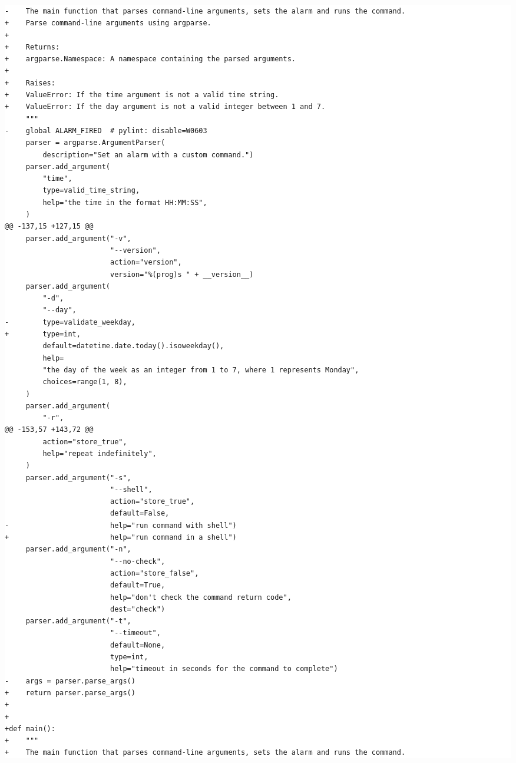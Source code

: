 ```
-    The main function that parses command-line arguments, sets the alarm and runs the command.
+    Parse command-line arguments using argparse.
+
+    Returns:
+    argparse.Namespace: A namespace containing the parsed arguments.
+
+    Raises:
+    ValueError: If the time argument is not a valid time string.
+    ValueError: If the day argument is not a valid integer between 1 and 7.
     """
-    global ALARM_FIRED  # pylint: disable=W0603
     parser = argparse.ArgumentParser(
         description="Set an alarm with a custom command.")
     parser.add_argument(
         "time",
         type=valid_time_string,
         help="the time in the format HH:MM:SS",
     )
@@ -137,15 +127,15 @@
     parser.add_argument("-v",
                         "--version",
                         action="version",
                         version="%(prog)s " + __version__)
     parser.add_argument(
         "-d",
         "--day",
-        type=validate_weekday,
+        type=int,
         default=datetime.date.today().isoweekday(),
         help=
         "the day of the week as an integer from 1 to 7, where 1 represents Monday",
         choices=range(1, 8),
     )
     parser.add_argument(
         "-r",
@@ -153,57 +143,72 @@
         action="store_true",
         help="repeat indefinitely",
     )
     parser.add_argument("-s",
                         "--shell",
                         action="store_true",
                         default=False,
-                        help="run command with shell")
+                        help="run command in a shell")
     parser.add_argument("-n",
                         "--no-check",
                         action="store_false",
                         default=True,
                         help="don't check the command return code",
                         dest="check")
     parser.add_argument("-t",
                         "--timeout",
                         default=None,
                         type=int,
                         help="timeout in seconds for the command to complete")
-    args = parser.parse_args()
+    return parser.parse_args()
+
+
+def main():
+    """
+    The main function that parses command-line arguments, sets the alarm and runs the command.
```